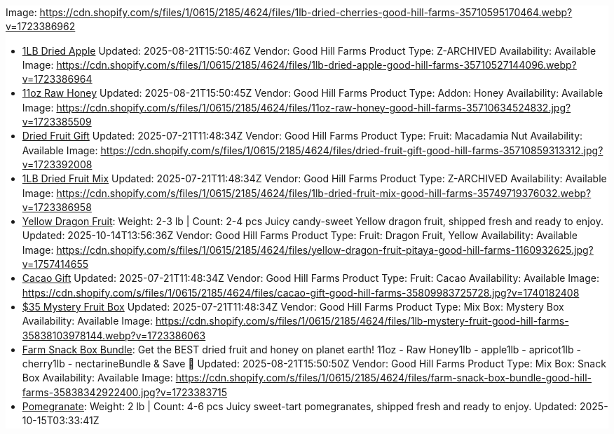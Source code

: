   Image: https://cdn.shopify.com/s/files/1/0615/2185/4624/files/1lb-dried-cherries-good-hill-farms-35710595170464.webp?v=1723386962
- [1LB Dried Apple](https://shop.goodhillfarms.com/products/1lb-dried-apple)
  Updated: 2025-08-21T15:50:46Z
  Vendor: Good Hill Farms
  Product Type: Z-ARCHIVED
  Availability: Available
  Image: https://cdn.shopify.com/s/files/1/0615/2185/4624/files/1lb-dried-apple-good-hill-farms-35710527144096.webp?v=1723386964
- [11oz Raw Honey](https://shop.goodhillfarms.com/products/11oz-raw-honey)
  Updated: 2025-08-21T15:50:45Z
  Vendor: Good Hill Farms
  Product Type: Addon: Honey
  Availability: Available
  Image: https://cdn.shopify.com/s/files/1/0615/2185/4624/files/11oz-raw-honey-good-hill-farms-35710634524832.jpg?v=1723385509
- [Dried Fruit Gift](https://shop.goodhillfarms.com/products/dried-fruit-gift)
  Updated: 2025-07-21T11:48:34Z
  Vendor: Good Hill Farms
  Product Type: Fruit: Macadamia Nut
  Availability: Available
  Image: https://cdn.shopify.com/s/files/1/0615/2185/4624/files/dried-fruit-gift-good-hill-farms-35710859313312.jpg?v=1723392008
- [1LB Dried Fruit Mix](https://shop.goodhillfarms.com/products/1lb-dried-fruit-mix)
  Updated: 2025-07-21T11:48:34Z
  Vendor: Good Hill Farms
  Product Type: Z-ARCHIVED
  Availability: Available
  Image: https://cdn.shopify.com/s/files/1/0615/2185/4624/files/1lb-dried-fruit-mix-good-hill-farms-35749719376032.webp?v=1723386958
- [Yellow Dragon Fruit](https://shop.goodhillfarms.com/products/yellow-dragon-fruit-1): Weight: 2-3 lb | Count: 2-4 pcs Juicy candy-sweet Yellow dragon fruit, shipped fresh and ready to enjoy.
  Updated: 2025-10-14T13:56:36Z
  Vendor: Good Hill Farms
  Product Type: Fruit: Dragon Fruit, Yellow
  Availability: Available
  Image: https://cdn.shopify.com/s/files/1/0615/2185/4624/files/yellow-dragon-fruit-pitaya-good-hill-farms-1160932625.jpg?v=1757414655
- [Cacao Gift](https://shop.goodhillfarms.com/products/cacao-gift)
  Updated: 2025-07-21T11:48:34Z
  Vendor: Good Hill Farms
  Product Type: Fruit: Cacao
  Availability: Available
  Image: https://cdn.shopify.com/s/files/1/0615/2185/4624/files/cacao-gift-good-hill-farms-35809983725728.jpg?v=1740182408
- [$35 Mystery Fruit Box](https://shop.goodhillfarms.com/products/1lb-mystery-fruit)
  Updated: 2025-07-21T11:48:34Z
  Vendor: Good Hill Farms
  Product Type: Mix Box: Mystery Box
  Availability: Available
  Image: https://cdn.shopify.com/s/files/1/0615/2185/4624/files/1lb-mystery-fruit-good-hill-farms-35838103978144.webp?v=1723386063
- [Farm Snack Box Bundle](https://shop.goodhillfarms.com/products/farm-snack-box-bundle): Get the BEST dried fruit and honey on planet earth! 11oz - Raw Honey1lb - apple1lb - apricot1lb - cherry1lb - nectarineBundle & Save 🤗
  Updated: 2025-08-21T15:50:50Z
  Vendor: Good Hill Farms
  Product Type: Mix Box: Snack Box
  Availability: Available
  Image: https://cdn.shopify.com/s/files/1/0615/2185/4624/files/farm-snack-box-bundle-good-hill-farms-35838342922400.jpg?v=1723383715
- [Pomegranate](https://shop.goodhillfarms.com/products/pomegranate): Weight: 2 lb | Count: 4-6 pcs Juicy sweet-tart pomegranates, shipped fresh and ready to enjoy.
  Updated: 2025-10-15T03:33:41Z